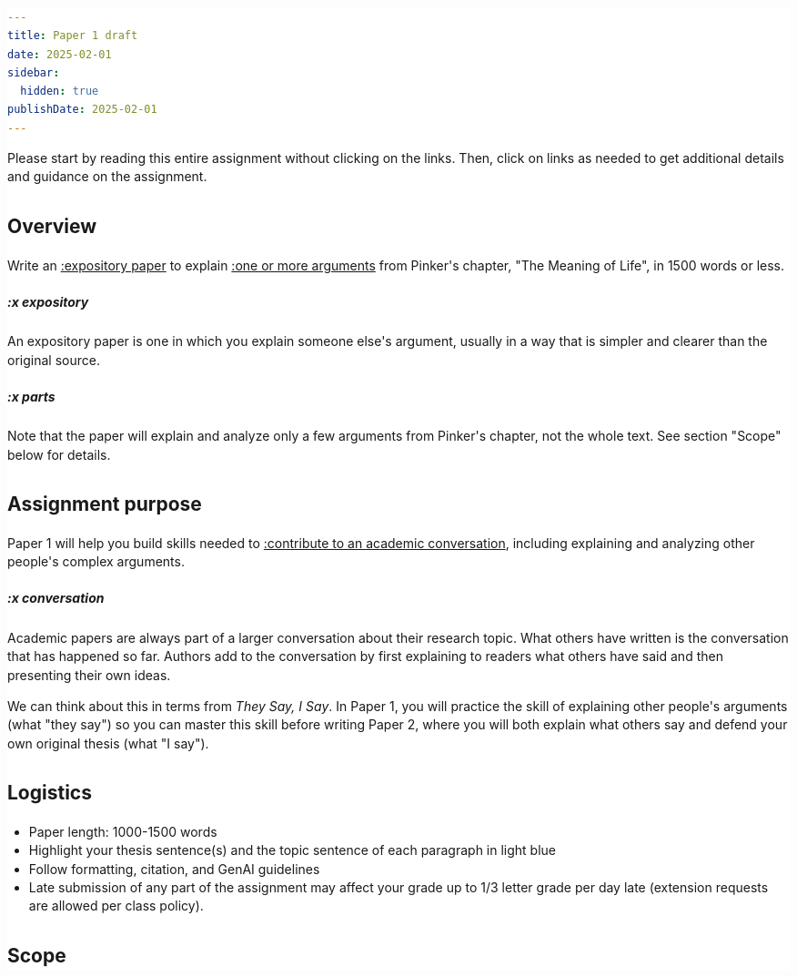 ```yaml
---
title: Paper 1 draft
date: 2025-02-01
sidebar:
  hidden: true
publishDate: 2025-02-01
---
```


Please start by reading this entire assignment without clicking on the links. Then, click on links as needed to get additional details and guidance on the assignment.

## Overview

Write an [:expository paper](#x-expository) to explain [:one or more arguments](#x-parts) from Pinker's chapter, "The Meaning of Life", in 1500 words or less.

##### :x expository

An expository paper is one in which you explain someone else's argument, usually in a way that is simpler and clearer than the original source.

##### :x parts

Note that the paper will explain and analyze only a few arguments from Pinker's chapter, not the whole text. See section "Scope" below for details.

## Assignment purpose

Paper 1 will help you build skills needed to [:contribute to an academic conversation](#x-conversation), including explaining and analyzing other people's complex arguments.

##### :x conversation

Academic papers are always part of a larger conversation about their research topic. What others have written is the conversation that has happened so far. Authors add to the conversation by first explaining to readers what others have said and then presenting their own ideas.

We can think about this in terms from _They Say, I Say_. In Paper 1, you will practice the skill of explaining other people's arguments (what "they say") so you can master this skill before writing Paper 2, where you will both explain what others say and defend your own original thesis (what "I say").

## Logistics

- Paper length: 1000-1500 words
- Highlight your thesis sentence(s) and the topic sentence of each paragraph in light blue
- Follow formatting, citation, and GenAI guidelines
- Late submission of any part of the assignment may affect your grade up to 1/3 letter grade per day late (extension requests are allowed per class policy).

## Scope
